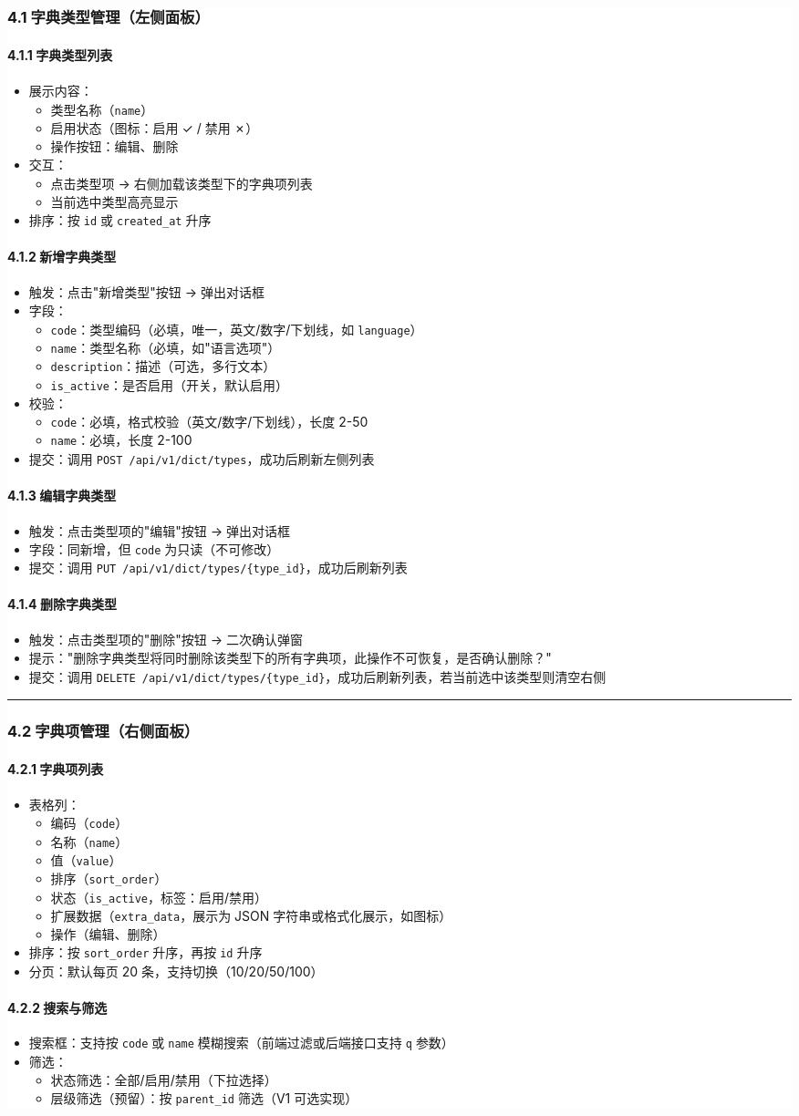 ### 4.1 字典类型管理（左侧面板）

#### 4.1.1 字典类型列表
- 展示内容：
  - 类型名称（`name`）
  - 启用状态（图标：启用 ✓ / 禁用 ✗）
  - 操作按钮：编辑、删除
- 交互：
  - 点击类型项 → 右侧加载该类型下的字典项列表
  - 当前选中类型高亮显示
- 排序：按 `id` 或 `created_at` 升序

#### 4.1.2 新增字典类型
- 触发：点击"新增类型"按钮 → 弹出对话框
- 字段：
  - `code`：类型编码（必填，唯一，英文/数字/下划线，如 `language`）
  - `name`：类型名称（必填，如"语言选项"）
  - `description`：描述（可选，多行文本）
  - `is_active`：是否启用（开关，默认启用）
- 校验：
  - `code`：必填，格式校验（英文/数字/下划线），长度 2-50
  - `name`：必填，长度 2-100
- 提交：调用 `POST /api/v1/dict/types`，成功后刷新左侧列表

#### 4.1.3 编辑字典类型
- 触发：点击类型项的"编辑"按钮 → 弹出对话框
- 字段：同新增，但 `code` 为只读（不可修改）
- 提交：调用 `PUT /api/v1/dict/types/{type_id}`，成功后刷新列表

#### 4.1.4 删除字典类型
- 触发：点击类型项的"删除"按钮 → 二次确认弹窗
- 提示："删除字典类型将同时删除该类型下的所有字典项，此操作不可恢复，是否确认删除？"
- 提交：调用 `DELETE /api/v1/dict/types/{type_id}`，成功后刷新列表，若当前选中该类型则清空右侧

---

### 4.2 字典项管理（右侧面板）

#### 4.2.1 字典项列表
- 表格列：
  - 编码（`code`）
  - 名称（`name`）
  - 值（`value`）
  - 排序（`sort_order`）
  - 状态（`is_active`，标签：启用/禁用）
  - 扩展数据（`extra_data`，展示为 JSON 字符串或格式化展示，如图标）
  - 操作（编辑、删除）
- 排序：按 `sort_order` 升序，再按 `id` 升序
- 分页：默认每页 20 条，支持切换（10/20/50/100）

#### 4.2.2 搜索与筛选
- 搜索框：支持按 `code` 或 `name` 模糊搜索（前端过滤或后端接口支持 `q` 参数）
- 筛选：
  - 状态筛选：全部/启用/禁用（下拉选择）
  - 层级筛选（预留）：按 `parent_id` 筛选（V1 可选实现）
